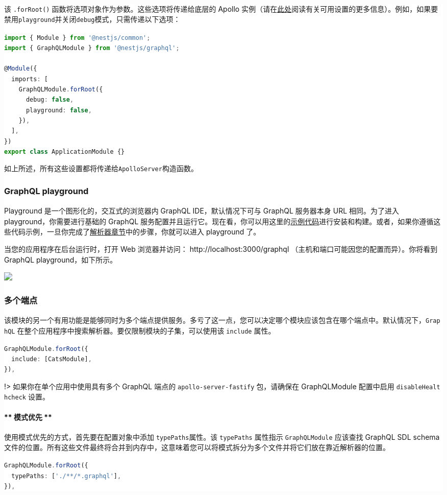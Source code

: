 
该  `.forRoot()` 函数将选项对象作为参数。这些选项将传递给底层的 Apollo 实例（请在[此处](https://www.apollographql.com/docs/apollo-server/v2/api/apollo-server.html#constructor-options-lt-ApolloServer-gt)阅读有关可用设置的更多信息）。例如，如果要禁用`playground`并关闭`debug`模式，只需传递以下选项：

```typescript
import { Module } from '@nestjs/common';
import { GraphQLModule } from '@nestjs/graphql';

@Module({
  imports: [
    GraphQLModule.forRoot({
      debug: false,
      playground: false,
    }),
  ],
})
export class ApplicationModule {}
```

如上所述，所有这些设置都将传递给`ApolloServer`构造函数。


### GraphQL playground

Playground 是一个图形化的，交互式的浏览器内 GraphQL IDE，默认情况下可与 GraphQL 服务器本身 URL 相同。为了进入 playground，你需要进行基础的 GraphQL 服务配置并且运行它。现在看，你可以用这里的[示例代码](https://github.com/nestjs/nest/tree/master/sample/23-graphql-code-first)进行安装和构建。或者，如果你遵循这些代码示例，一旦你完成了[解析器章节]()中的步骤，你就可以进入 playground 了。

当您的应用程序在后台运行时，打开 Web 浏览器并访问： http://localhost:3000/graphql （主机和端口可能因您的配置而异）。你将看到 GraphQL playground，如下所示。

![](https://docs.nestjs.com/assets/playground.png)

### 多个端点

该模块的另一个有用功能是能够同时为多个端点提供服务。多亏了这一点，您可以决定哪个模块应该包含在哪个端点中。默认情况下，`GraphQL` 在整个应用程序中搜索解析器。要仅限制模块的子集，可以使用该 `include` 属性。

```typescript
GraphQLModule.forRoot({
  include: [CatsModule],
}),
```

!> 如果你在单个应用中使用具有多个 GraphQL 端点的 `apollo-server-fastify` 包，请确保在 GraphQLModule 配置中启用 `disableHealthcheck` 设置。

 

#### ** 模式优先 **

使用模式优先的方式，首先要在配置对象中添加 `typePaths`属性。该 `typePaths` 属性指示 `GraphQLModule` 应该查找 GraphQL SDL schema 文件的位置。所有这些文件最终将合并到内存中，这意味着您可以将模式拆分为多个文件并将它们放在靠近解析器的位置。

```typescript
GraphQLModule.forRoot({
  typePaths: ['./**/*.graphql'],
}),
```
